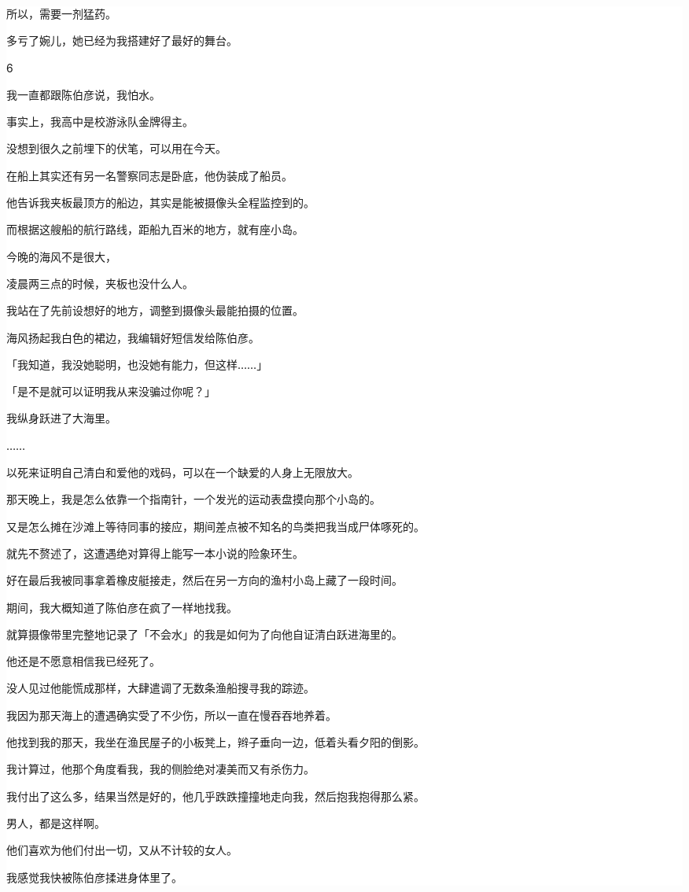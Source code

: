 所以，需要一剂猛药。

多亏了婉儿，她已经为我搭建好了最好的舞台。

6

我一直都跟陈伯彦说，我怕水。

事实上，我高中是校游泳队金牌得主。

没想到很久之前埋下的伏笔，可以用在今天。

在船上其实还有另一名警察同志是卧底，他伪装成了船员。

他告诉我夹板最顶方的船边，其实是能被摄像头全程监控到的。

而根据这艘船的航行路线，距船九百米的地方，就有座小岛。

今晚的海风不是很大，

凌晨两三点的时候，夹板也没什么人。

我站在了先前设想好的地方，调整到摄像头最能拍摄的位置。

海风扬起我白色的裙边，我编辑好短信发给陈伯彦。

「我知道，我没她聪明，也没她有能力，但这样……」

「是不是就可以证明我从来没骗过你呢？」

我纵身跃进了大海里。

……

以死来证明自己清白和爱他的戏码，可以在一个缺爱的人身上无限放大。

那天晚上，我是怎么依靠一个指南针，一个发光的运动表盘摸向那个小岛的。

又是怎么摊在沙滩上等待同事的接应，期间差点被不知名的鸟类把我当成尸体啄死的。

就先不赘述了，这遭遇绝对算得上能写一本小说的险象环生。

好在最后我被同事拿着橡皮艇接走，然后在另一方向的渔村小岛上藏了一段时间。

期间，我大概知道了陈伯彦在疯了一样地找我。

就算摄像带里完整地记录了「不会水」的我是如何为了向他自证清白跃进海里的。

他还是不愿意相信我已经死了。

没人见过他能慌成那样，大肆遣调了无数条渔船搜寻我的踪迹。

我因为那天海上的遭遇确实受了不少伤，所以一直在慢吞吞地养着。

他找到我的那天，我坐在渔民屋子的小板凳上，辫子垂向一边，低着头看夕阳的倒影。

我计算过，他那个角度看我，我的侧脸绝对凄美而又有杀伤力。

我付出了这么多，结果当然是好的，他几乎跌跌撞撞地走向我，然后抱我抱得那么紧。

男人，都是这样啊。

他们喜欢为他们付出一切，又从不计较的女人。

我感觉我快被陈伯彦揉进身体里了。

